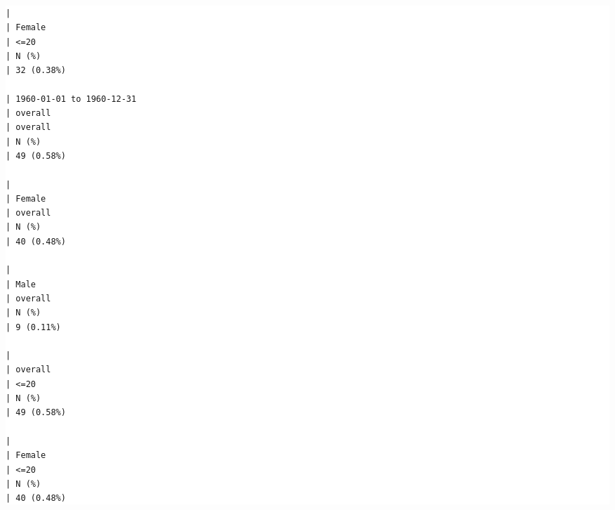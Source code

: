     | 
    | Female
    | <=20
    | N (%)
    | 32 (0.38%)  
    
    | 1960-01-01 to 1960-12-31
    | overall
    | overall
    | N (%)
    | 49 (0.58%)  
    
    | 
    | Female
    | overall
    | N (%)
    | 40 (0.48%)  
    
    | 
    | Male
    | overall
    | N (%)
    | 9 (0.11%)  
    
    | 
    | overall
    | <=20
    | N (%)
    | 49 (0.58%)  
    
    | 
    | Female
    | <=20
    | N (%)
    | 40 (0.48%)  
    